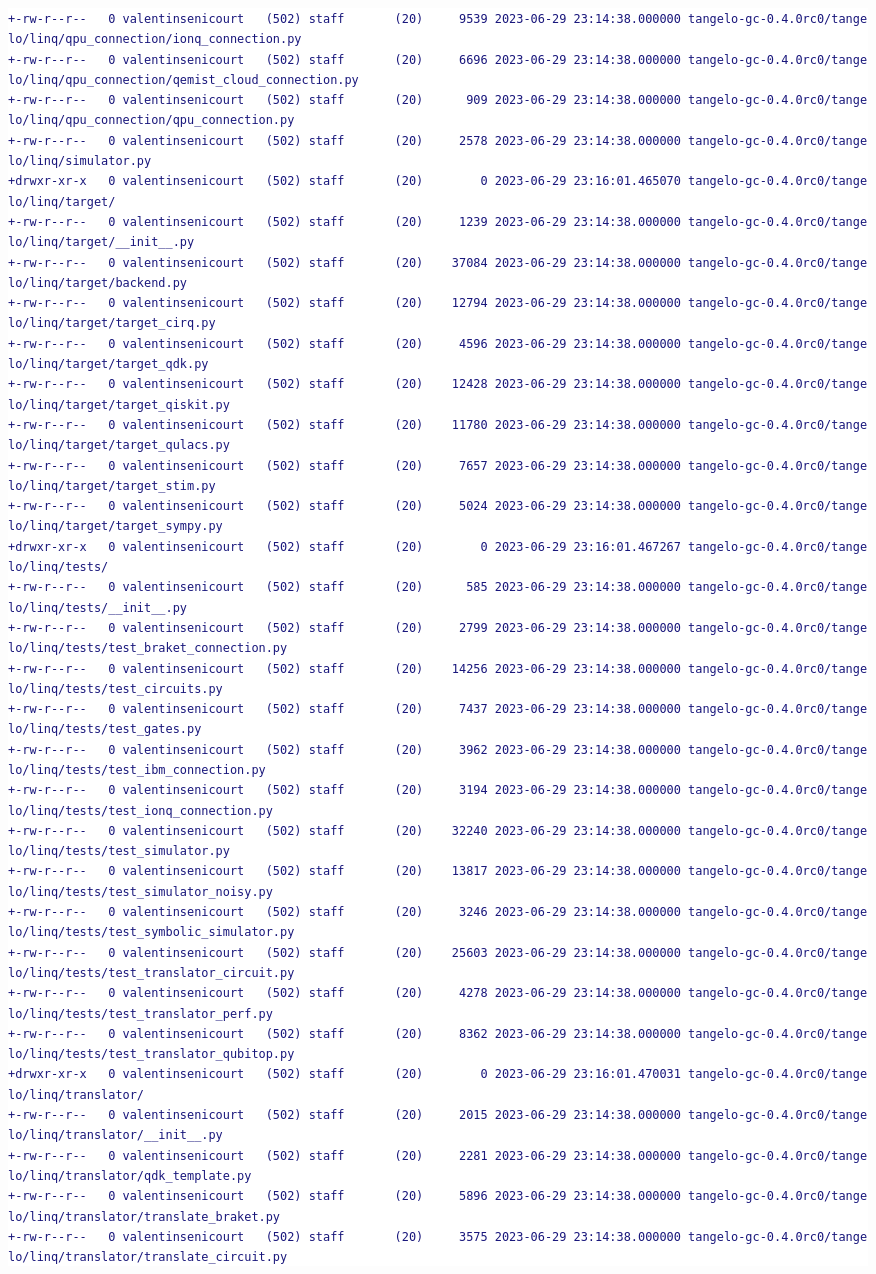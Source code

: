```diff
+-rw-r--r--   0 valentinsenicourt   (502) staff       (20)     9539 2023-06-29 23:14:38.000000 tangelo-gc-0.4.0rc0/tangelo/linq/qpu_connection/ionq_connection.py
+-rw-r--r--   0 valentinsenicourt   (502) staff       (20)     6696 2023-06-29 23:14:38.000000 tangelo-gc-0.4.0rc0/tangelo/linq/qpu_connection/qemist_cloud_connection.py
+-rw-r--r--   0 valentinsenicourt   (502) staff       (20)      909 2023-06-29 23:14:38.000000 tangelo-gc-0.4.0rc0/tangelo/linq/qpu_connection/qpu_connection.py
+-rw-r--r--   0 valentinsenicourt   (502) staff       (20)     2578 2023-06-29 23:14:38.000000 tangelo-gc-0.4.0rc0/tangelo/linq/simulator.py
+drwxr-xr-x   0 valentinsenicourt   (502) staff       (20)        0 2023-06-29 23:16:01.465070 tangelo-gc-0.4.0rc0/tangelo/linq/target/
+-rw-r--r--   0 valentinsenicourt   (502) staff       (20)     1239 2023-06-29 23:14:38.000000 tangelo-gc-0.4.0rc0/tangelo/linq/target/__init__.py
+-rw-r--r--   0 valentinsenicourt   (502) staff       (20)    37084 2023-06-29 23:14:38.000000 tangelo-gc-0.4.0rc0/tangelo/linq/target/backend.py
+-rw-r--r--   0 valentinsenicourt   (502) staff       (20)    12794 2023-06-29 23:14:38.000000 tangelo-gc-0.4.0rc0/tangelo/linq/target/target_cirq.py
+-rw-r--r--   0 valentinsenicourt   (502) staff       (20)     4596 2023-06-29 23:14:38.000000 tangelo-gc-0.4.0rc0/tangelo/linq/target/target_qdk.py
+-rw-r--r--   0 valentinsenicourt   (502) staff       (20)    12428 2023-06-29 23:14:38.000000 tangelo-gc-0.4.0rc0/tangelo/linq/target/target_qiskit.py
+-rw-r--r--   0 valentinsenicourt   (502) staff       (20)    11780 2023-06-29 23:14:38.000000 tangelo-gc-0.4.0rc0/tangelo/linq/target/target_qulacs.py
+-rw-r--r--   0 valentinsenicourt   (502) staff       (20)     7657 2023-06-29 23:14:38.000000 tangelo-gc-0.4.0rc0/tangelo/linq/target/target_stim.py
+-rw-r--r--   0 valentinsenicourt   (502) staff       (20)     5024 2023-06-29 23:14:38.000000 tangelo-gc-0.4.0rc0/tangelo/linq/target/target_sympy.py
+drwxr-xr-x   0 valentinsenicourt   (502) staff       (20)        0 2023-06-29 23:16:01.467267 tangelo-gc-0.4.0rc0/tangelo/linq/tests/
+-rw-r--r--   0 valentinsenicourt   (502) staff       (20)      585 2023-06-29 23:14:38.000000 tangelo-gc-0.4.0rc0/tangelo/linq/tests/__init__.py
+-rw-r--r--   0 valentinsenicourt   (502) staff       (20)     2799 2023-06-29 23:14:38.000000 tangelo-gc-0.4.0rc0/tangelo/linq/tests/test_braket_connection.py
+-rw-r--r--   0 valentinsenicourt   (502) staff       (20)    14256 2023-06-29 23:14:38.000000 tangelo-gc-0.4.0rc0/tangelo/linq/tests/test_circuits.py
+-rw-r--r--   0 valentinsenicourt   (502) staff       (20)     7437 2023-06-29 23:14:38.000000 tangelo-gc-0.4.0rc0/tangelo/linq/tests/test_gates.py
+-rw-r--r--   0 valentinsenicourt   (502) staff       (20)     3962 2023-06-29 23:14:38.000000 tangelo-gc-0.4.0rc0/tangelo/linq/tests/test_ibm_connection.py
+-rw-r--r--   0 valentinsenicourt   (502) staff       (20)     3194 2023-06-29 23:14:38.000000 tangelo-gc-0.4.0rc0/tangelo/linq/tests/test_ionq_connection.py
+-rw-r--r--   0 valentinsenicourt   (502) staff       (20)    32240 2023-06-29 23:14:38.000000 tangelo-gc-0.4.0rc0/tangelo/linq/tests/test_simulator.py
+-rw-r--r--   0 valentinsenicourt   (502) staff       (20)    13817 2023-06-29 23:14:38.000000 tangelo-gc-0.4.0rc0/tangelo/linq/tests/test_simulator_noisy.py
+-rw-r--r--   0 valentinsenicourt   (502) staff       (20)     3246 2023-06-29 23:14:38.000000 tangelo-gc-0.4.0rc0/tangelo/linq/tests/test_symbolic_simulator.py
+-rw-r--r--   0 valentinsenicourt   (502) staff       (20)    25603 2023-06-29 23:14:38.000000 tangelo-gc-0.4.0rc0/tangelo/linq/tests/test_translator_circuit.py
+-rw-r--r--   0 valentinsenicourt   (502) staff       (20)     4278 2023-06-29 23:14:38.000000 tangelo-gc-0.4.0rc0/tangelo/linq/tests/test_translator_perf.py
+-rw-r--r--   0 valentinsenicourt   (502) staff       (20)     8362 2023-06-29 23:14:38.000000 tangelo-gc-0.4.0rc0/tangelo/linq/tests/test_translator_qubitop.py
+drwxr-xr-x   0 valentinsenicourt   (502) staff       (20)        0 2023-06-29 23:16:01.470031 tangelo-gc-0.4.0rc0/tangelo/linq/translator/
+-rw-r--r--   0 valentinsenicourt   (502) staff       (20)     2015 2023-06-29 23:14:38.000000 tangelo-gc-0.4.0rc0/tangelo/linq/translator/__init__.py
+-rw-r--r--   0 valentinsenicourt   (502) staff       (20)     2281 2023-06-29 23:14:38.000000 tangelo-gc-0.4.0rc0/tangelo/linq/translator/qdk_template.py
+-rw-r--r--   0 valentinsenicourt   (502) staff       (20)     5896 2023-06-29 23:14:38.000000 tangelo-gc-0.4.0rc0/tangelo/linq/translator/translate_braket.py
+-rw-r--r--   0 valentinsenicourt   (502) staff       (20)     3575 2023-06-29 23:14:38.000000 tangelo-gc-0.4.0rc0/tangelo/linq/translator/translate_circuit.py
```